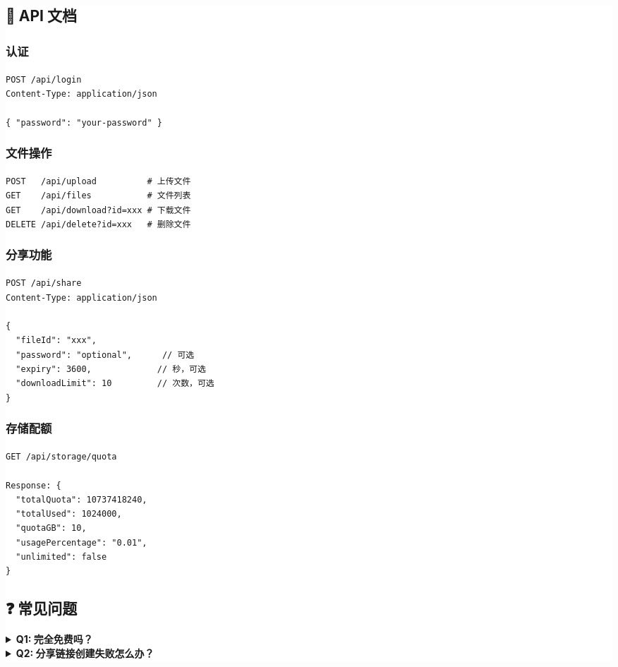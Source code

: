 
## 📖 API 文档

### 认证
```http
POST /api/login
Content-Type: application/json

{ "password": "your-password" }
```

### 文件操作
```http
POST   /api/upload          # 上传文件
GET    /api/files           # 文件列表
GET    /api/download?id=xxx # 下载文件
DELETE /api/delete?id=xxx   # 删除文件
```

### 分享功能
```http
POST /api/share
Content-Type: application/json

{
  "fileId": "xxx",
  "password": "optional",      // 可选
  "expiry": 3600,             // 秒，可选
  "downloadLimit": 10         // 次数，可选
}
```

### 存储配额
```http
GET /api/storage/quota

Response: {
  "totalQuota": 10737418240,
  "totalUsed": 1024000,
  "quotaGB": 10,
  "usagePercentage": "0.01",
  "unlimited": false
}
```


## ❓ 常见问题

<details><summary><b>Q1: 完全免费吗？</b></summary></details>

<details><summary><b>Q2: 分享链接创建失败怎么办？</b></summary></details>
